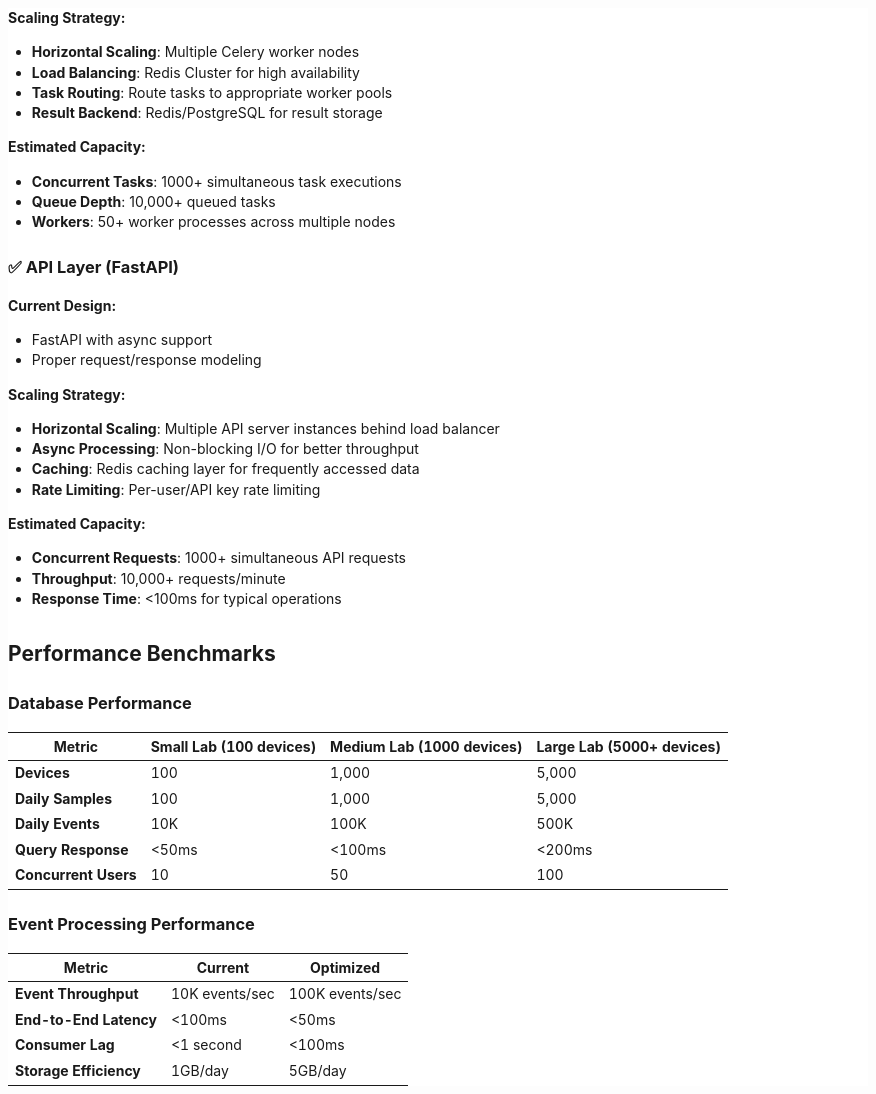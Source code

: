 **Scaling Strategy:**
- **Horizontal Scaling**: Multiple Celery worker nodes
- **Load Balancing**: Redis Cluster for high availability
- **Task Routing**: Route tasks to appropriate worker pools
- **Result Backend**: Redis/PostgreSQL for result storage

**Estimated Capacity:**
- **Concurrent Tasks**: 1000+ simultaneous task executions
- **Queue Depth**: 10,000+ queued tasks
- **Workers**: 50+ worker processes across multiple nodes

### ✅ **API Layer (FastAPI)**

**Current Design:**
- FastAPI with async support
- Proper request/response modeling

**Scaling Strategy:**
- **Horizontal Scaling**: Multiple API server instances behind load balancer
- **Async Processing**: Non-blocking I/O for better throughput
- **Caching**: Redis caching layer for frequently accessed data
- **Rate Limiting**: Per-user/API key rate limiting

**Estimated Capacity:**
- **Concurrent Requests**: 1000+ simultaneous API requests
- **Throughput**: 10,000+ requests/minute
- **Response Time**: <100ms for typical operations

## Performance Benchmarks

### Database Performance

| Metric | Small Lab (100 devices) | Medium Lab (1000 devices) | Large Lab (5000+ devices) |
|--------|------------------------|---------------------------|---------------------------|
| **Devices** | 100 | 1,000 | 5,000 |
| **Daily Samples** | 100 | 1,000 | 5,000 |
| **Daily Events** | 10K | 100K | 500K |
| **Query Response** | <50ms | <100ms | <200ms |
| **Concurrent Users** | 10 | 50 | 100 |

### Event Processing Performance

| Metric | Current | Optimized |
|--------|---------|-----------|
| **Event Throughput** | 10K events/sec | 100K events/sec |
| **End-to-End Latency** | <100ms | <50ms |
| **Consumer Lag** | <1 second | <100ms |
| **Storage Efficiency** | 1GB/day | 5GB/day |
